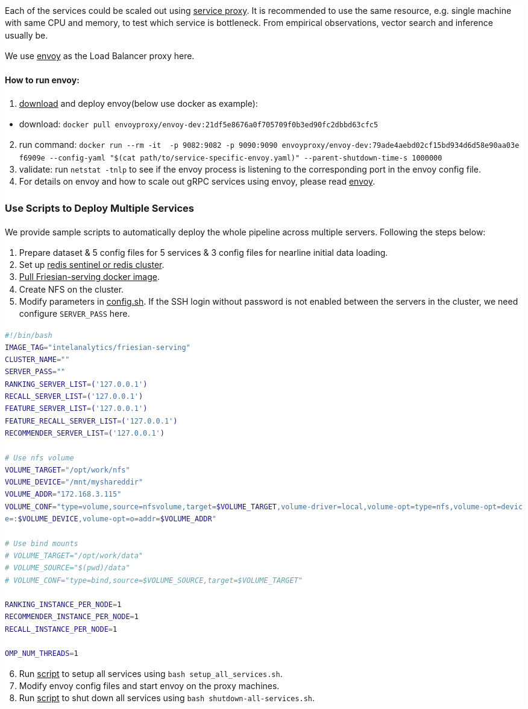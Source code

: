Each of the services could be scaled out using [service proxy](#service-proxy). It is recommended to use the same resource, e.g. single machine with same CPU and memory, to test which service is bottleneck. From empirical observations, vector search and inference usually be.

We use [envoy](https://www.envoyproxy.io/docs/envoy/latest/) as the Load Balancer proxy here.

#### How to run envoy:
1. [download](https://www.envoyproxy.io/docs/envoy/latest/start/install) and deploy envoy(below use docker as example):
 * download: `docker pull envoyproxy/envoy-dev:21df5e8676a0f705709f0b3ed90fc2dbbd63cfc5`
2. run command: `docker run --rm -it  -p 9082:9082 -p 9090:9090 envoyproxy/envoy-dev:79ade4aebd02cf15bd934d6d58e90aa03ef6909e --config-yaml "$(cat path/to/service-specific-envoy.yaml)" --parent-shutdown-time-s 1000000`
3. validate: run `netstat -tnlp` to see if the envoy process is listening to the corresponding port in the envoy config file.
4. For details on envoy and how to scale out gRPC services using envoy, please read [envoy](envoy.md).

### Use Scripts to Deploy Multiple Services

We provide sample scripts to automatically deploy the whole pipeline across multiple servers. Following the steps below:

1. Prepare dataset & 5 config files for 5 services & 3 config files for nearline initial data loading.
2. Set up [redis sentinel or redis cluster](#redis-for-big-data).
3. [Pull Friesian-serving docker image](#pull-friesian-serving-docker-image).
4. Create NFS on the cluster.
5. Modify parameters in [config.sh](https://github.com/intel-analytics/BigDL/blob/main/scala/friesian/scripts/config.sh). If the SSH login without password is not enabled between the servers in the cluster, we need configure `SERVER_PASS` here.
```bash
#!/bin/bash
IMAGE_TAG="intelanalytics/friesian-serving"
CLUSTER_NAME=""
SERVER_PASS=""
RANKING_SERVER_LIST=('127.0.0.1')
RECALL_SERVER_LIST=('127.0.0.1')
FEATURE_SERVER_LIST=('127.0.0.1')
FEATURE_RECALL_SERVER_LIST=('127.0.0.1')
RECOMMENDER_SERVER_LIST=('127.0.0.1')

# Use nfs volume
VOLUME_TARGET="/opt/work/nfs"
VOLUME_DEVICE="/mnt/myshareddir"
VOLUME_ADDR="172.168.3.115"
VOLUME_CONF="type=volume,source=nfsvolume,target=$VOLUME_TARGET,volume-driver=local,volume-opt=type=nfs,volume-opt=device=:$VOLUME_DEVICE,volume-opt=o=addr=$VOLUME_ADDR"

# Use bind mounts
# VOLUME_TARGET="/opt/work/data"
# VOLUME_SOURCE="$(pwd)/data"
# VOLUME_CONF="type=bind,source=$VOLUME_SOURCE,target=$VOLUME_TARGET"

RANKING_INSTANCE_PER_NODE=1
RECOMMENDER_INSTANCE_PER_NODE=1
RECALL_INSTANCE_PER_NODE=1

OMP_NUM_THREADS=1
```
6. Run [script](https://github.com/intel-analytics/BigDL/blob/main/scala/friesian/scripts/setup_all_services.sh) to setup all services using `bash setup_all_services.sh`.
7. Modify envoy config files and start envoy on the proxy machines.
8. Run [script](https://github.com/intel-analytics/BigDL/blob/main/scala/friesian/scripts/shutdown-all-services.sh) to shut down all services using `bash shutdown-all-services.sh`.
